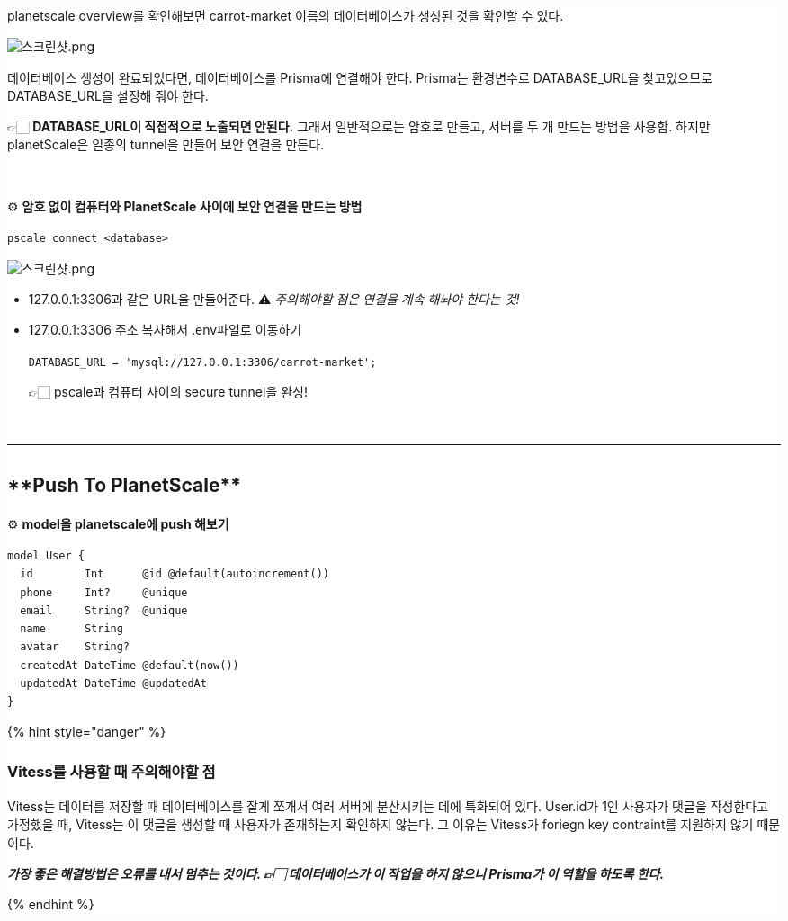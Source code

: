 planetscale overview를 확인해보면 carrot-market 이름의 데이터베이스가 생성된 것을 확인할 수 있다.

![스크린샷.png](https://prod-files-secure.s3.us-west-2.amazonaws.com/9e43fdd6-1e8d-4ef6-9993-8681828a9df4/00d66837-2a0c-4d61-8b58-b3a111e9a282/%E1%84%89%E1%85%B3%E1%84%8F%E1%85%B3%E1%84%85%E1%85%B5%E1%86%AB%E1%84%89%E1%85%A3%E1%86%BA.png)

데이터베이스 생성이 완료되었다면, 데이터베이스를 Prisma에 연결해야 한다. Prisma는 환경변수로 DATABASE_URL을 찾고있으므로DATABASE_URL을 설정해 줘야 한다.

👉🏻 **DATABASE_URL이 직접적으로 노출되면 안된다.** 그래서 일반적으로는 암호로 만들고, 서버를 두 개 만드는 방법을 사용함. 하지만 planetScale은 일종의 tunnel을 만들어 보안 연결을 만든다.

<br />

⚙️ **암호 없이 컴퓨터와 PlanetScale 사이에 보안 연결을 만드는 방법**

`pscale connect <database>`

![스크린샷.png](https://prod-files-secure.s3.us-west-2.amazonaws.com/9e43fdd6-1e8d-4ef6-9993-8681828a9df4/b7646f96-afad-47bb-b6d5-5955478303d4/%E1%84%89%E1%85%B3%E1%84%8F%E1%85%B3%E1%84%85%E1%85%B5%E1%86%AB%E1%84%89%E1%85%A3%E1%86%BA.png)

- 127.0.0.1:3306과 같은 URL을 만들어준다.
  ⚠️ *주의해야할 점은 연결을 계속 해놔야 한다는 것!*
- 127.0.0.1:3306 주소 복사해서 .env파일로 이동하기

  ```tsx
  DATABASE_URL = 'mysql://127.0.0.1:3306/carrot-market';
  ```

  👉🏻 pscale과 컴퓨터 사이의 secure tunnel을 완성!

  <br />

---

## \***\*Push To PlanetScale\*\***

⚙️ **model을 planetscale에 push 해보기**

```tsx
model User {
  id        Int      @id @default(autoincrement())
  phone     Int?     @unique
  email     String?  @unique
  name      String
  avatar    String?
  createdAt DateTime @default(now())
  updatedAt DateTime @updatedAt
}
```

{% hint style="danger" %}

### Vitess를 사용할 때 주의해야할 점

Vitess는 데이터를 저장할 때 데이터베이스를 잘게 쪼개서 여러 서버에 분산시키는 데에 특화되어 있다. User.id가 1인 사용자가 댓글을 작성한다고 가정했을 때, Vitess는 이 댓글을 생성할 때 사용자가 존재하는지 확인하지 않는다. 그 이유는 Vitess가 foriegn key contraint를 지원하지 않기 때문이다.

**_가장 좋은 해결방법은 오류를 내서 멈추는 것이다. 👉🏻 데이터베이스가 이 작업을 하지 않으니 Prisma가 이 역할을 하도록 한다._**

{% endhint %}
